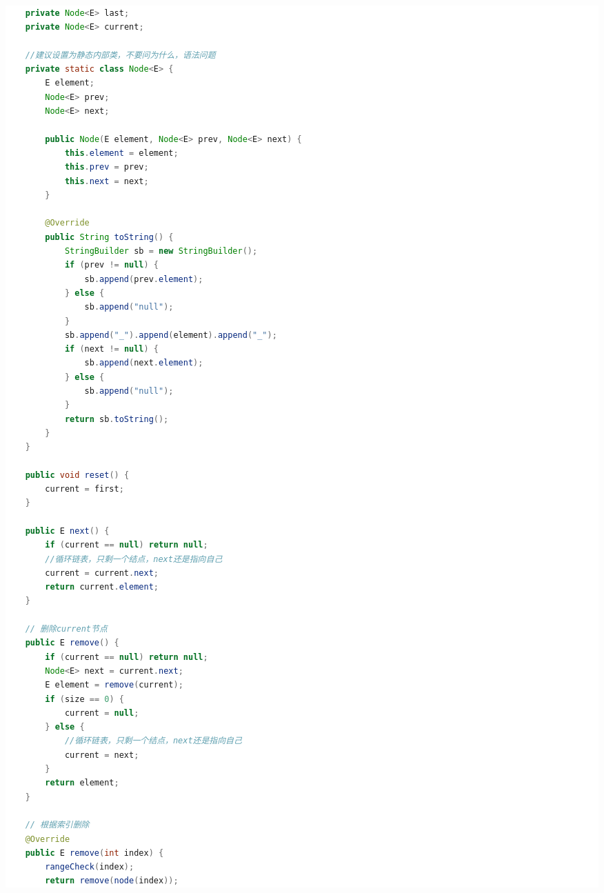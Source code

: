 ```java
    private Node<E> last;
    private Node<E> current;

    //建议设置为静态内部类，不要问为什么，语法问题
    private static class Node<E> {
        E element;
        Node<E> prev;
        Node<E> next;

        public Node(E element, Node<E> prev, Node<E> next) {
            this.element = element;
            this.prev = prev;
            this.next = next;
        }

        @Override
        public String toString() {
            StringBuilder sb = new StringBuilder();
            if (prev != null) {
                sb.append(prev.element);
            } else {
                sb.append("null");
            }
            sb.append("_").append(element).append("_");
            if (next != null) {
                sb.append(next.element);
            } else {
                sb.append("null");
            }
            return sb.toString();
        }
    }

    public void reset() {
        current = first;
    }

    public E next() {
        if (current == null) return null;
        //循环链表，只剩一个结点，next还是指向自己
        current = current.next;
        return current.element;
    }

    // 删除current节点
    public E remove() {
        if (current == null) return null;
        Node<E> next = current.next;
        E element = remove(current);
        if (size == 0) {
            current = null;
        } else {
            //循环链表，只剩一个结点，next还是指向自己
            current = next;
        }
        return element;
    }

    // 根据索引删除
    @Override
    public E remove(int index) {
        rangeCheck(index);
        return remove(node(index));
```